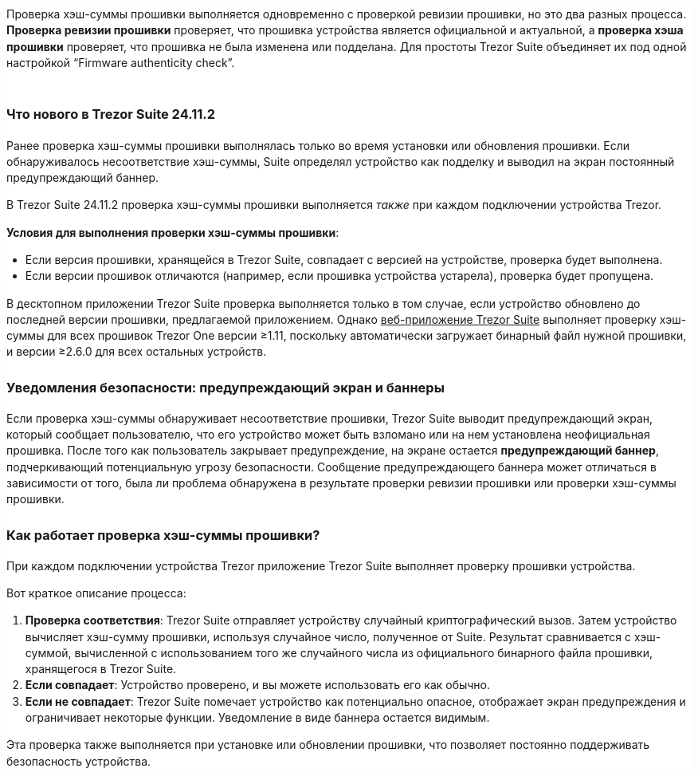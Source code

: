 Проверка хэш-суммы прошивки выполняется одновременно с проверкой ревизии прошивки, но это два разных процесса. **Проверка ревизии прошивки** проверяет, что прошивка устройства является официальной и актуальной, а **проверка хэша прошивки** проверяет, что прошивка не была изменена или подделана. Для простоты Trezor Suite объединяет их под одной настройкой “Firmware authenticity check”.  
 
### Что нового в Trezor Suite 24.11.2

Ранее проверка хэш-суммы прошивки выполнялась только во время установки или обновления прошивки. Если обнаруживалось несоответствие хэш-суммы, Suite определял устройство как подделку и выводил на экран постоянный предупреждающий баннер.

В Trezor Suite 24.11.2 проверка хэш-суммы прошивки выполняется _также_ при каждом подключении устройства Trezor.

**Условия для выполнения проверки хэш-суммы прошивки**:

- Если версия прошивки, хранящейся в Trezor Suite, совпадает с версией на устройстве, проверка будет выполнена.
- Если версии прошивок отличаются (например, если прошивка устройства устарела), проверка будет пропущена.

В десктопном приложении Trezor Suite проверка выполняется только в том случае, если устройство обновлено до последней версии прошивки, предлагаемой приложением. Однако [веб-приложение Trezor Suite](https://suite.trezor.io/web/) выполняет проверку хэш-суммы для всех прошивок Trezor One версии ≥1.11, поскольку автоматически загружает бинарный файл нужной прошивки, и версии ≥2.6.0 для всех остальных устройств.
 
### Уведомления безопасности: предупреждающий экран и баннеры

Если проверка хэш-суммы обнаруживает несоответствие прошивки, Trezor Suite выводит предупреждающий экран, который сообщает пользователю, что его устройство может быть взломано или на нем установлена неофициальная прошивка. После того как пользователь закрывает предупреждение, на экране остается **предупреждающий баннер**, подчеркивающий потенциальную угрозу безопасности. Сообщение предупреждающего баннера может отличаться в зависимости от того, была ли проблема обнаружена в результате проверки ревизии прошивки или проверки хэш-суммы прошивки.
 
### Как работает проверка хэш-суммы прошивки?

При каждом подключении устройства Trezor приложение Trezor Suite выполняет проверку прошивки устройства.

Вот краткое описание процесса:

1. **Проверка соответствия**: Trezor Suite отправляет устройству случайный криптографический вызов. Затем устройство вычисляет хэш-сумму прошивки, используя случайное число, полученное от Suite. Результат сравнивается с хэш-суммой, вычисленной с использованием того же случайного числа из официального бинарного файла прошивки, хранящегося в Trezor Suite.
2. **Если совпадает**: Устройство проверено, и вы можете использовать его как обычно.
3. **Если не совпадает**: Trezor Suite помечает устройство как потенциально опасное, отображает экран предупреждения и ограничивает некоторые функции. Уведомление в виде баннера остается видимым.

Эта проверка также выполняется при установке или обновлении прошивки, что позволяет постоянно поддерживать безопасность устройства.
